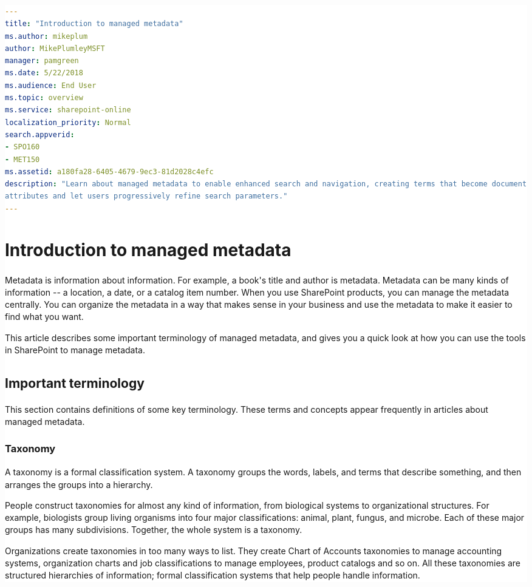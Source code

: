 ```yaml
---
title: "Introduction to managed metadata"
ms.author: mikeplum
author: MikePlumleyMSFT
manager: pamgreen
ms.date: 5/22/2018
ms.audience: End User
ms.topic: overview
ms.service: sharepoint-online
localization_priority: Normal
search.appverid:
- SPO160
- MET150
ms.assetid: a180fa28-6405-4679-9ec3-81d2028c4efc
description: "Learn about managed metadata to enable enhanced search and navigation, creating terms that become document attributes and let users progressively refine search parameters."
---
```


# Introduction to managed metadata

Metadata is information about information. For example, a book's title and author is metadata. Metadata can be many kinds of information -- a location, a date, or a catalog item number. When you use SharePoint products, you can manage the metadata centrally. You can organize the metadata in a way that makes sense in your business and use the metadata to make it easier to find what you want. 
  
This article describes some important terminology of managed metadata, and gives you a quick look at how you can use the tools in SharePoint to manage metadata. 
  
## Important terminology
<a name="__toc325103940"> </a>

This section contains definitions of some key terminology. These terms and concepts appear frequently in articles about managed metadata.
  
### Taxonomy
<a name="__migbm_0"> </a>

A taxonomy is a formal classification system. A taxonomy groups the words, labels, and terms that describe something, and then arranges the groups into a hierarchy. 
  
People construct taxonomies for almost any kind of information, from biological systems to organizational structures. For example, biologists group living organisms into four major classifications: animal, plant, fungus, and microbe. Each of these major groups has many subdivisions. Together, the whole system is a taxonomy. 
  
Organizations create taxonomies in too many ways to list. They create Chart of Accounts taxonomies to manage accounting systems, organization charts and job classifications to manage employees, product catalogs and so on. All these taxonomies are structured hierarchies of information; formal classification systems that help people handle information. 
  